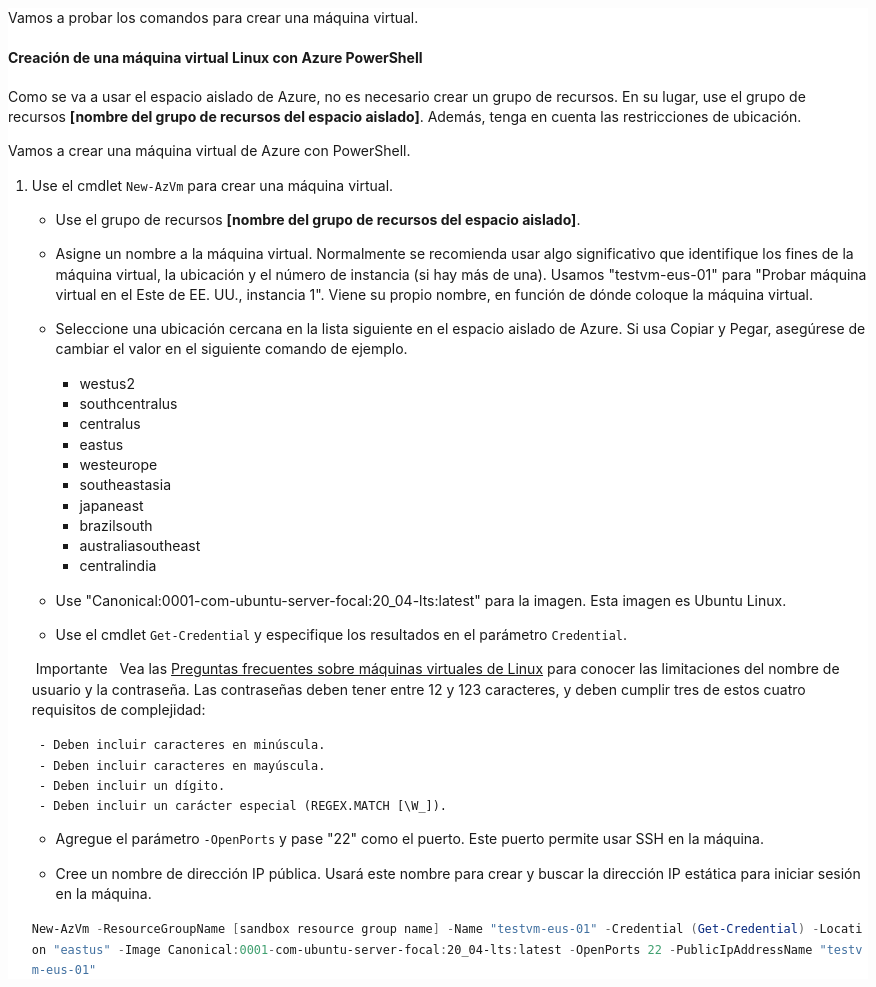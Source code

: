 Vamos a probar los comandos para crear una máquina virtual.

#### Creación de una máquina virtual Linux con Azure PowerShell

Como se va a usar el espacio aislado de Azure, no es necesario crear un grupo de recursos. En su lugar, use el grupo de recursos **[nombre del grupo de recursos del espacio aislado]**. Además, tenga en cuenta las restricciones de ubicación.

Vamos a crear una máquina virtual de Azure con PowerShell.

1. Use el cmdlet `New-AzVm` para crear una máquina virtual.

	- Use el grupo de recursos **[nombre del grupo de recursos del espacio aislado]**.
	
	- Asigne un nombre a la máquina virtual. Normalmente se recomienda usar algo significativo que identifique los fines de la máquina virtual, la ubicación y el número de instancia (si hay más de una). Usamos "testvm-eus-01" para "Probar máquina virtual en el Este de EE. UU., instancia 1". Viene su propio nombre, en función de dónde coloque la máquina virtual.
	
	- Seleccione una ubicación cercana en la lista siguiente en el espacio aislado de Azure. Si usa Copiar y Pegar, asegúrese de cambiar el valor en el siguiente comando de ejemplo.
    
	    - westus2
	    - southcentralus
	    - centralus
	    - eastus
	    - westeurope
	    - southeastasia
	    - japaneast
	    - brazilsouth
	    - australiasoutheast
	    - centralindia
    
	- Use "Canonical:0001-com-ubuntu-server-focal:20_04-lts:latest" para la imagen. Esta imagen es Ubuntu Linux.
	    
	- Use el cmdlet `Get-Credential` y especifique los resultados en el parámetro `Credential`.
	
	  Importante
	  
		Vea las [Preguntas frecuentes sobre máquinas virtuales de Linux](https://learn.microsoft.com/es-es/azure/virtual-machines/linux/faq#what-are-the-username-requirements-when-creating-a-vm) para conocer las limitaciones del nombre de usuario y la contraseña. Las contraseñas deben tener entre 12 y 123 caracteres, y deben cumplir tres de estos cuatro requisitos de complejidad:
		
		- Deben incluir caracteres en minúscula.
		- Deben incluir caracteres en mayúscula.
		- Deben incluir un dígito.
		- Deben incluir un carácter especial (REGEX.MATCH [\W_]).
	
	- Agregue el parámetro `-OpenPorts` y pase "22" como el puerto. Este puerto permite usar SSH en la máquina.
    
	- Cree un nombre de dirección IP pública. Usará este nombre para crear y buscar la dirección IP estática para iniciar sesión en la máquina.
	
	``` PowerShell
	New-AzVm -ResourceGroupName [sandbox resource group name] -Name "testvm-eus-01" -Credential (Get-Credential) -Location "eastus" -Image Canonical:0001-com-ubuntu-server-focal:20_04-lts:latest -OpenPorts 22 -PublicIpAddressName "testvm-eus-01"
	```
